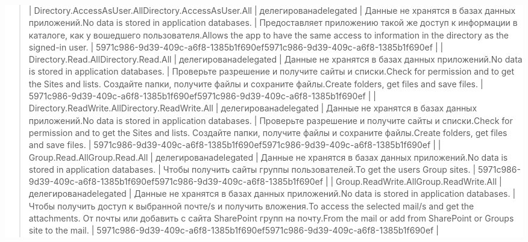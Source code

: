 >| <span data-ttu-id="1c1e8-131">Directory.AccessAsUser.All</span><span class="sxs-lookup"><span data-stu-id="1c1e8-131">Directory.AccessAsUser.All</span></span> | <span data-ttu-id="1c1e8-132">делегирована</span><span class="sxs-lookup"><span data-stu-id="1c1e8-132">delegated</span></span> | <span data-ttu-id="1c1e8-133">Данные не хранятся в базах данных приложений.</span><span class="sxs-lookup"><span data-stu-id="1c1e8-133">No data is stored in application databases.</span></span> | <span data-ttu-id="1c1e8-134">Предоставляет приложению такой же доступ к информации в каталоге, как у вошедшего пользователя.</span><span class="sxs-lookup"><span data-stu-id="1c1e8-134">Allows the app to have the same access to information in the directory as the signed-in user.</span></span> | <span data-ttu-id="1c1e8-135">5971c986-9d39-409c-a6f8-1385b1f690ef</span><span class="sxs-lookup"><span data-stu-id="1c1e8-135">5971c986-9d39-409c-a6f8-1385b1f690ef</span></span> |
>| <span data-ttu-id="1c1e8-136">Directory.Read.All</span><span class="sxs-lookup"><span data-stu-id="1c1e8-136">Directory.Read.All</span></span> | <span data-ttu-id="1c1e8-137">делегирована</span><span class="sxs-lookup"><span data-stu-id="1c1e8-137">delegated</span></span> | <span data-ttu-id="1c1e8-138">Данные не хранятся в базах данных приложений.</span><span class="sxs-lookup"><span data-stu-id="1c1e8-138">No data is stored in application databases.</span></span> | <span data-ttu-id="1c1e8-139">Проверьте разрешение и получите сайты и списки.</span><span class="sxs-lookup"><span data-stu-id="1c1e8-139">Check for permission and to get the Sites and lists.</span></span> <span data-ttu-id="1c1e8-140">Создайте папки, получите файлы и сохраните файлы.</span><span class="sxs-lookup"><span data-stu-id="1c1e8-140">Create folders, get files and save files.</span></span> | <span data-ttu-id="1c1e8-141">5971c986-9d39-409c-a6f8-1385b1f690ef</span><span class="sxs-lookup"><span data-stu-id="1c1e8-141">5971c986-9d39-409c-a6f8-1385b1f690ef</span></span> |
>| <span data-ttu-id="1c1e8-142">Directory.ReadWrite.All</span><span class="sxs-lookup"><span data-stu-id="1c1e8-142">Directory.ReadWrite.All</span></span> | <span data-ttu-id="1c1e8-143">делегирована</span><span class="sxs-lookup"><span data-stu-id="1c1e8-143">delegated</span></span> | <span data-ttu-id="1c1e8-144">Данные не хранятся в базах данных приложений.</span><span class="sxs-lookup"><span data-stu-id="1c1e8-144">No data is stored in application databases.</span></span> | <span data-ttu-id="1c1e8-145">Проверьте разрешение и получите сайты и списки.</span><span class="sxs-lookup"><span data-stu-id="1c1e8-145">Check for permission and to get the Sites and lists.</span></span> <span data-ttu-id="1c1e8-146">Создайте папки, получите файлы и сохраните файлы.</span><span class="sxs-lookup"><span data-stu-id="1c1e8-146">Create folders, get files and save files.</span></span> | <span data-ttu-id="1c1e8-147">5971c986-9d39-409c-a6f8-1385b1f690ef</span><span class="sxs-lookup"><span data-stu-id="1c1e8-147">5971c986-9d39-409c-a6f8-1385b1f690ef</span></span> |
>| <span data-ttu-id="1c1e8-148">Group.Read.All</span><span class="sxs-lookup"><span data-stu-id="1c1e8-148">Group.Read.All</span></span> | <span data-ttu-id="1c1e8-149">делегирована</span><span class="sxs-lookup"><span data-stu-id="1c1e8-149">delegated</span></span> | <span data-ttu-id="1c1e8-150">Данные не хранятся в базах данных приложений.</span><span class="sxs-lookup"><span data-stu-id="1c1e8-150">No data is stored in application databases.</span></span> | <span data-ttu-id="1c1e8-151">Чтобы получить сайты группы пользователей.</span><span class="sxs-lookup"><span data-stu-id="1c1e8-151">To get the users Group sites.</span></span> | <span data-ttu-id="1c1e8-152">5971c986-9d39-409c-a6f8-1385b1f690ef</span><span class="sxs-lookup"><span data-stu-id="1c1e8-152">5971c986-9d39-409c-a6f8-1385b1f690ef</span></span> |
>| <span data-ttu-id="1c1e8-153">Group.ReadWrite.All</span><span class="sxs-lookup"><span data-stu-id="1c1e8-153">Group.ReadWrite.All</span></span> | <span data-ttu-id="1c1e8-154">делегирована</span><span class="sxs-lookup"><span data-stu-id="1c1e8-154">delegated</span></span> | <span data-ttu-id="1c1e8-155">Данные не хранятся в базах данных приложений.</span><span class="sxs-lookup"><span data-stu-id="1c1e8-155">No data is stored in application databases.</span></span> | <span data-ttu-id="1c1e8-156">Чтобы получить доступ к выбранной почте/s и получить вложения.</span><span class="sxs-lookup"><span data-stu-id="1c1e8-156">To access the selected mail/s and get the attachments.</span></span> <span data-ttu-id="1c1e8-157">От почты или добавить с сайта SharePoint групп на почту.</span><span class="sxs-lookup"><span data-stu-id="1c1e8-157">From the mail or add from SharePoint or Groups site to the mail.</span></span> | <span data-ttu-id="1c1e8-158">5971c986-9d39-409c-a6f8-1385b1f690ef</span><span class="sxs-lookup"><span data-stu-id="1c1e8-158">5971c986-9d39-409c-a6f8-1385b1f690ef</span></span> |